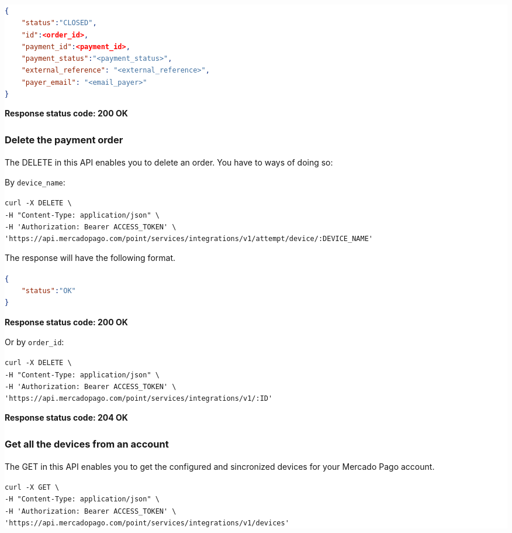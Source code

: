 ```json
{
	"status":"CLOSED",
	"id":<order_id>,
	"payment_id":<payment_id>,
	"payment_status":"<payment_status>",
	"external_reference": "<external_reference>",
	"payer_email": "<email_payer>"
}
```

**Response status code: 200 OK** 

### Delete the payment order

The DELETE in this API enables you to delete an order. You have to ways of doing so: 

By `device_name`:

```curl
curl -X DELETE \
-H "Content-Type: application/json" \
-H 'Authorization: Bearer ACCESS_TOKEN' \
'https://api.mercadopago.com/point/services/integrations/v1/attempt/device/:DEVICE_NAME'
```

The response will have the following format. 

```json
{
	"status":"OK"
}
```

**Response status code: 200 OK**

Or by `order_id`:

```curl
curl -X DELETE \
-H "Content-Type: application/json" \
-H 'Authorization: Bearer ACCESS_TOKEN' \
'https://api.mercadopago.com/point/services/integrations/v1/:ID'
```

**Response status code: 204 OK**

 
### Get all the devices from an account

The GET in this API enables you to get the configured and sincronized devices for your Mercado Pago account. 

```curl
curl -X GET \
-H "Content-Type: application/json" \
-H 'Authorization: Bearer ACCESS_TOKEN' \
'https://api.mercadopago.com/point/services/integrations/v1/devices'
```
